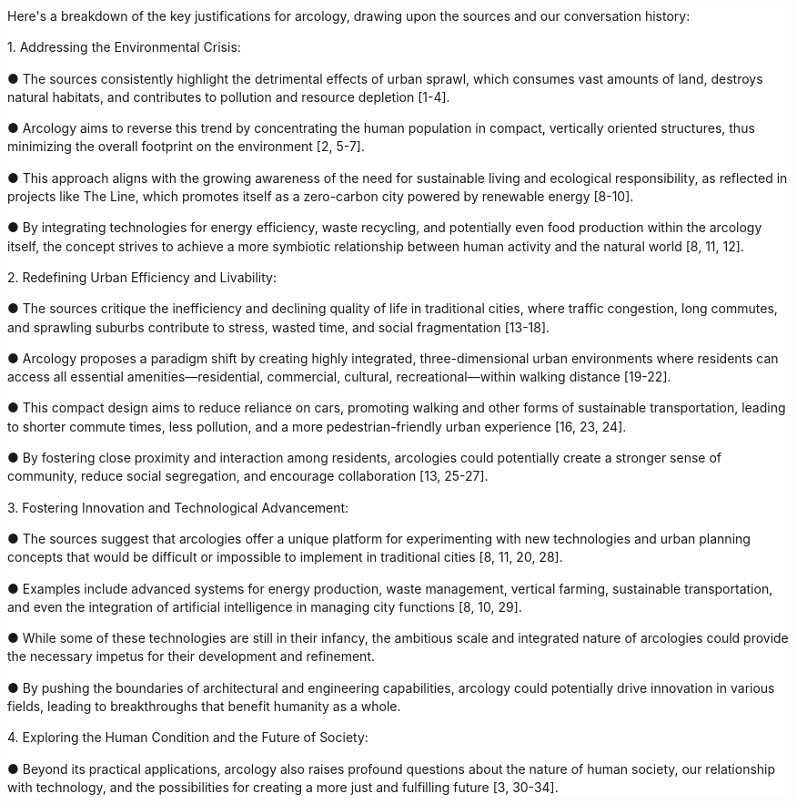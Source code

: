 Here's a breakdown of the key justifications for arcology, drawing upon the sources and our conversation history:

1\. Addressing the Environmental Crisis:

● The sources consistently highlight the detrimental effects of urban sprawl, which consumes vast amounts of land, destroys natural habitats, and contributes to pollution and resource depletion \[1-4\].

● Arcology aims to reverse this trend by concentrating the human population in compact, vertically oriented structures, thus minimizing the overall footprint on the environment \[2, 5-7\].

● This approach aligns with the growing awareness of the need for sustainable living and ecological responsibility, as reflected in projects like The Line, which promotes itself as a zero-carbon city powered by renewable energy \[8-10\].

● By integrating technologies for energy efficiency, waste recycling, and potentially even food production within the arcology itself, the concept strives to achieve a more symbiotic relationship between human activity and the natural world \[8, 11, 12\].

2\. Redefining Urban Efficiency and Livability:

● The sources critique the inefficiency and declining quality of life in traditional cities, where traffic congestion, long commutes, and sprawling suburbs contribute to stress, wasted time, and social fragmentation \[13-18\].

● Arcology proposes a paradigm shift by creating highly integrated, three-dimensional urban environments where residents can access all essential amenities—residential, commercial, cultural, recreational—within walking distance \[19-22\].

● This compact design aims to reduce reliance on cars, promoting walking and other forms of sustainable transportation, leading to shorter commute times, less pollution, and a more pedestrian-friendly urban experience \[16, 23, 24\].

● By fostering close proximity and interaction among residents, arcologies could potentially create a stronger sense of community, reduce social segregation, and encourage collaboration \[13, 25-27\].

3\. Fostering Innovation and Technological Advancement:

● The sources suggest that arcologies offer a unique platform for experimenting with new technologies and urban planning concepts that would be difficult or impossible to implement in traditional cities \[8, 11, 20, 28\].

● Examples include advanced systems for energy production, waste management, vertical farming, sustainable transportation, and even the integration of artificial intelligence in managing city functions \[8, 10, 29\].

● While some of these technologies are still in their infancy, the ambitious scale and integrated nature of arcologies could provide the necessary impetus for their development and refinement.

● By pushing the boundaries of architectural and engineering capabilities, arcology could potentially drive innovation in various fields, leading to breakthroughs that benefit humanity as a whole.

4\. Exploring the Human Condition and the Future of Society:

● Beyond its practical applications, arcology also raises profound questions about the nature of human society, our relationship with technology, and the possibilities for creating a more just and fulfilling future \[3, 30-34\].

